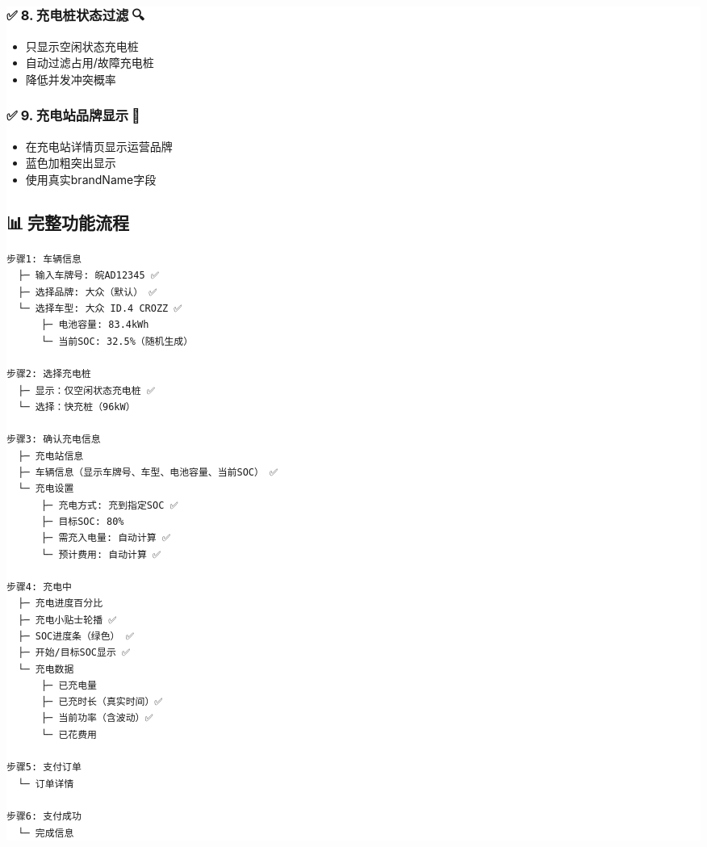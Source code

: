 ### ✅ 8. 充电桩状态过滤 🔍
- 只显示空闲状态充电桩
- 自动过滤占用/故障充电桩
- 降低并发冲突概率

### ✅ 9. 充电站品牌显示 🏢
- 在充电站详情页显示运营品牌
- 蓝色加粗突出显示
- 使用真实brandName字段

## 📊 完整功能流程

```
步骤1: 车辆信息
  ├─ 输入车牌号: 皖AD12345 ✅
  ├─ 选择品牌: 大众（默认） ✅
  └─ 选择车型: 大众 ID.4 CROZZ ✅
      ├─ 电池容量: 83.4kWh
      └─ 当前SOC: 32.5%（随机生成）
  
步骤2: 选择充电桩
  ├─ 显示：仅空闲状态充电桩 ✅
  └─ 选择：快充桩（96kW）

步骤3: 确认充电信息
  ├─ 充电站信息
  ├─ 车辆信息（显示车牌号、车型、电池容量、当前SOC） ✅
  └─ 充电设置
      ├─ 充电方式: 充到指定SOC ✅
      ├─ 目标SOC: 80%
      ├─ 需充入电量: 自动计算 ✅
      └─ 预计费用: 自动计算 ✅

步骤4: 充电中
  ├─ 充电进度百分比
  ├─ 充电小贴士轮播 ✅
  ├─ SOC进度条（绿色） ✅
  ├─ 开始/目标SOC显示 ✅
  └─ 充电数据
      ├─ 已充电量
      ├─ 已充时长（真实时间）✅
      ├─ 当前功率（含波动）✅
      └─ 已花费用

步骤5: 支付订单
  └─ 订单详情

步骤6: 支付成功
  └─ 完成信息
```
